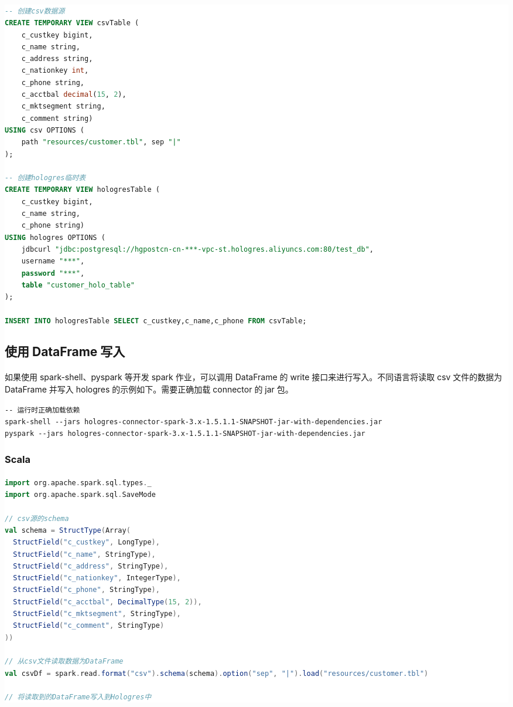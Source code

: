 

```sql
-- 创建csv数据源
CREATE TEMPORARY VIEW csvTable (
    c_custkey bigint,
    c_name string,
    c_address string,
    c_nationkey int,
    c_phone string,
    c_acctbal decimal(15, 2),
    c_mktsegment string,
    c_comment string)
USING csv OPTIONS (
    path "resources/customer.tbl", sep "|"
);

-- 创建hologres临时表
CREATE TEMPORARY VIEW hologresTable (
    c_custkey bigint,
    c_name string,
    c_phone string)
USING hologres OPTIONS (
    jdbcurl "jdbc:postgresql://hgpostcn-cn-***-vpc-st.hologres.aliyuncs.com:80/test_db",
    username "***", 
    password "***", 
    table "customer_holo_table"
);

INSERT INTO hologresTable SELECT c_custkey,c_name,c_phone FROM csvTable;
```



## 使用 DataFrame 写入
如果使用 spark-shell、pyspark 等开发 spark 作业，可以调用 DataFrame 的 write 接口来进行写入。不同语言将读取 csv 文件的数据为 DataFrame 并写入 hologres 的示例如下。需要正确加载 connector 的 jar 包。

```shell
-- 运行时正确加载依赖
spark-shell --jars hologres-connector-spark-3.x-1.5.1.1-SNAPSHOT-jar-with-dependencies.jar
pyspark --jars hologres-connector-spark-3.x-1.5.1.1-SNAPSHOT-jar-with-dependencies.jar
```

### Scala
```scala
import org.apache.spark.sql.types._
import org.apache.spark.sql.SaveMode

// csv源的schema
val schema = StructType(Array(
  StructField("c_custkey", LongType),
  StructField("c_name", StringType),
  StructField("c_address", StringType),
  StructField("c_nationkey", IntegerType),
  StructField("c_phone", StringType),
  StructField("c_acctbal", DecimalType(15, 2)),
  StructField("c_mktsegment", StringType),
  StructField("c_comment", StringType)
))

// 从csv文件读取数据为DataFrame
val csvDf = spark.read.format("csv").schema(schema).option("sep", "|").load("resources/customer.tbl")

// 将读取到的DataFrame写入到Hologres中
```